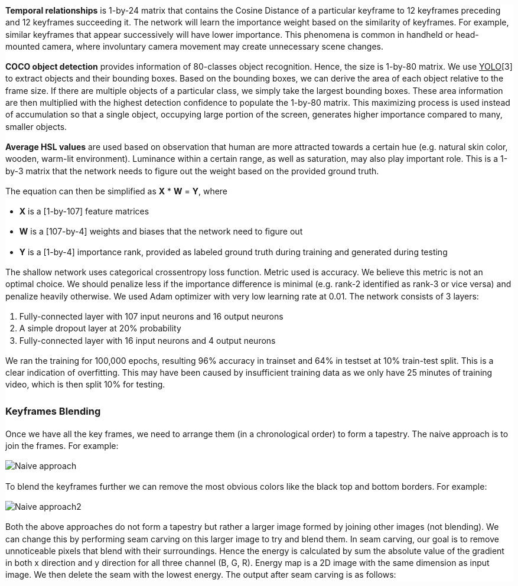 **Temporal relationships** is 1-by-24 matrix that contains the Cosine Distance of a particular keyframe to 12 keyframes preceding and 12 keyframes succeeding it. The network will learn the importance weight based on the similarity of keyframes. For example, similar keyframes that appear successively will have lower importance. This phenomena is common in handheld or head-mounted camera, where involuntary camera movement may create unnecessary scene changes.

**COCO object detection** provides information of 80-classes object recognition. Hence, the size is 1-by-80 matrix. We use [YOLO](https://github.com/pjreddie/darknet)[3] to extract objects and their bounding boxes. Based on the bounding boxes, we can derive the area of each object relative to the frame size. If there are multiple objects of a particular class, we simply take the largest bounding boxes. These area information are then multiplied with the highest detection confidence to populate the 1-by-80 matrix. This maximizing process is used instead of accumulation so that a single object, occupying large portion of the screen, generates higher importance compared to many, smaller objects.

**Average HSL values** are used based on observation that human are more attracted towards a certain hue (e.g. natural skin color, wooden, warm-lit environment). Luminance within a certain range, as well as saturation, may also play important role. This is a 1-by-3 matrix that the network needs to figure out the weight based on the provided ground truth.

The equation can then be simplified as **X** * **W** = **Y**, where

- **X** is a [1-by-107] feature matrices

- **W** is a [107-by-4] weights and biases that the network need to figure out

- **Y** is a [1-by-4] importance rank, provided as labeled ground truth during training and generated during testing

The shallow network uses categorical crossentropy loss function. Metric used is accuracy. We believe this metric is not an optimal choice. We should penalize less if the importance difference is minimal (e.g. rank-2 identified as rank-3 or vice versa) and penalize heavily otherwise. We used Adam optimizer with very low learning rate at 0.01. The network consists of 3 layers:
1. Fully-connected layer with 107 input neurons and 16 output neurons
2. A simple dropout layer at 20% probability
3. Fully-connected layer with 16 input neurons and 4 output neurons

We ran the training for 100,000 epochs, resulting 96% accuracy in trainset and 64% in testset at 10% train-test split.  This is a clear indication of overfitting. This may have been caused by insufficient training data as we only have 25 minutes of training video, which is then split 10% for testing.

### Keyframes Blending

Once we have all the key frames, we need to arrange them (in a chronological order) to form a tapestry. The naive approach is to join the frames. For example:

![Naive approach](https://github.com/melvin15may/interest-frame/blob/develop/public/naive.jpg)

To blend the keyframes further we can remove the most obvious colors like the black top and bottom borders. For example:

![Naive approach2](https://github.com/melvin15may/interest-frame/blob/develop/public/naive2.jpg)

Both the above approaches do not form a tapestry but rather a larger image formed by joining other images (not blending).  We can change this by performing seam carving on this larger image to try and blend them. In seam carving, our goal is to remove unnoticeable pixels
that blend with their surroundings. Hence the energy is calculated by sum the absolute value of the gradient in both x direction and y direction for all three channel (B, G, R). Energy map is a 2D image with the same dimension as input image. We then delete the seam with the lowest energy. The output after seam carving is as follows:
